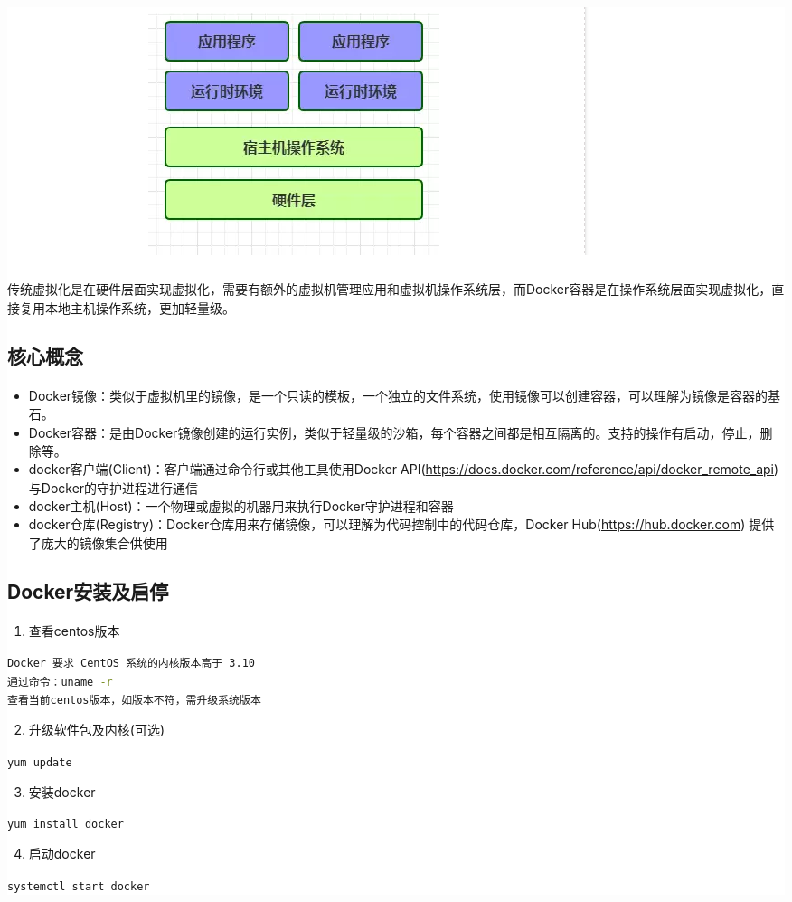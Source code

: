 ![Docker虚拟化方式](./../img/docker/docker2.png "Docker虚拟化方式")

传统虚拟化是在硬件层面实现虚拟化，需要有额外的虚拟机管理应用和虚拟机操作系统层，而Docker容器是在操作系统层面实现虚拟化，直接复用本地主机操作系统，更加轻量级。

## 核心概念

* Docker镜像：类似于虚拟机里的镜像，是一个只读的模板，一个独立的文件系统，使用镜像可以创建容器，可以理解为镜像是容器的基石。
* Docker容器：是由Docker镜像创建的运行实例，类似于轻量级的沙箱，每个容器之间都是相互隔离的。支持的操作有启动，停止，删除等。
* docker客户端(Client)：客户端通过命令行或其他工具使用Docker API(https://docs.docker.com/reference/api/docker_remote_api)与Docker的守护进程进行通信
* docker主机(Host)：一个物理或虚拟的机器用来执行Docker守护进程和容器
* docker仓库(Registry)：Docker仓库用来存储镜像，可以理解为代码控制中的代码仓库，Docker Hub(https://hub.docker.com) 提供了庞大的镜像集合供使用     

## Docker安装及启停

1. 查看centos版本

``` cmd
Docker 要求 CentOS 系统的内核版本高于 3.10
通过命令：uname -r
查看当前centos版本，如版本不符，需升级系统版本
```

2. 升级软件包及内核(可选)

``` s
yum update
```

3. 安装docker

``` s
yum install docker
```

4. 启动docker

``` s
systemctl start docker
```
